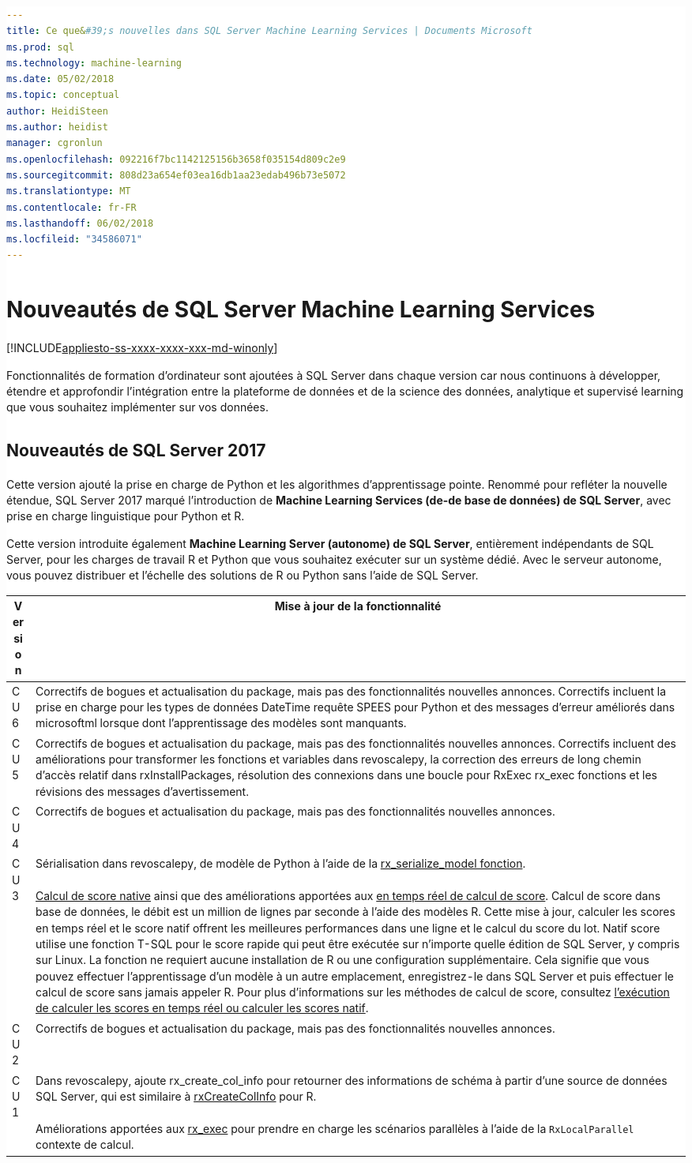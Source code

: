 ```yaml
---
title: Ce que&#39;s nouvelles dans SQL Server Machine Learning Services | Documents Microsoft
ms.prod: sql
ms.technology: machine-learning
ms.date: 05/02/2018
ms.topic: conceptual
author: HeidiSteen
ms.author: heidist
manager: cgronlun
ms.openlocfilehash: 092216f7bc1142125156b3658f035154d809c2e9
ms.sourcegitcommit: 808d23a654ef03ea16db1aa23edab496b73e5072
ms.translationtype: MT
ms.contentlocale: fr-FR
ms.lasthandoff: 06/02/2018
ms.locfileid: "34586071"
---
```

# <a name="whats-new-in-sql-server-machine-learning-services"></a>Nouveautés de SQL Server Machine Learning Services 
[!INCLUDE[appliesto-ss-xxxx-xxxx-xxx-md-winonly](../includes/appliesto-ss-xxxx-xxxx-xxx-md-winonly.md)]

Fonctionnalités de formation d’ordinateur sont ajoutées à SQL Server dans chaque version car nous continuons à développer, étendre et approfondir l’intégration entre la plateforme de données et de la science des données, analytique et supervisé learning que vous souhaitez implémenter sur vos données. 

## <a name="new-in-sql-server-2017"></a>Nouveautés de SQL Server 2017

Cette version ajouté la prise en charge de Python et les algorithmes d’apprentissage pointe. Renommé pour refléter la nouvelle étendue, SQL Server 2017 marqué l’introduction de **Machine Learning Services (de-de base de données) de SQL Server**, avec prise en charge linguistique pour Python et R. 

Cette version introduite également **Machine Learning Server (autonome) de SQL Server**, entièrement indépendants de SQL Server, pour les charges de travail R et Python que vous souhaitez exécuter sur un système dédié. Avec le serveur autonome, vous pouvez distribuer et l’échelle des solutions de R ou Python sans l’aide de SQL Server.

| Version | Mise à jour de la fonctionnalité |
|---------|----------------|
| CU 6 | Correctifs de bogues et actualisation du package, mais pas des fonctionnalités nouvelles annonces. Correctifs incluent la prise en charge pour les types de données DateTime requête SPEES pour Python et des messages d’erreur améliorés dans microsoftml lorsque dont l’apprentissage des modèles sont manquants. |
| CU 5 | Correctifs de bogues et actualisation du package, mais pas des fonctionnalités nouvelles annonces. Correctifs incluent des améliorations pour transformer les fonctions et variables dans revoscalepy, la correction des erreurs de long chemin d’accès relatif dans rxInstallPackages, résolution des connexions dans une boucle pour RxExec rx_exec fonctions et les révisions des messages d’avertissement. |
| CU 4 | Correctifs de bogues et actualisation du package, mais pas des fonctionnalités nouvelles annonces. |
| CU 3 | Sérialisation dans revoscalepy, de modèle de Python à l’aide de la [rx_serialize_model fonction](https://docs.microsoft.com/machine-learning-server/python-reference/revoscalepy/rx-serialize-model).<br/><br/>[Calcul de score native](sql-native-scoring.md) ainsi que des améliorations apportées aux [en temps réel de calcul de score](real-time-scoring.md). Calcul de score dans base de données, le débit est un million de lignes par seconde à l’aide des modèles R. Cette mise à jour, calculer les scores en temps réel et le score natif offrent les meilleures performances dans une ligne et le calcul du score du lot. Natif score utilise une fonction T-SQL pour le score rapide qui peut être exécutée sur n’importe quelle édition de SQL Server, y compris sur Linux. La fonction ne requiert aucune installation de R ou une configuration supplémentaire. Cela signifie que vous pouvez effectuer l’apprentissage d’un modèle à un autre emplacement, enregistrez-le dans SQL Server et puis effectuer le calcul de score sans jamais appeler R. Pour plus d’informations sur les méthodes de calcul de score, consultez [l’exécution de calculer les scores en temps réel ou calculer les scores natif](r/how-to-do-realtime-scoring.md). |
| CU 2 | Correctifs de bogues et actualisation du package, mais pas des fonctionnalités nouvelles annonces. |
| CU 1 | Dans revoscalepy, ajoute rx_create_col_info pour retourner des informations de schéma à partir d’une source de données SQL Server, qui est similaire à [rxCreateColInfo](https://docs.microsoft.com/machine-learning-server/r-reference/revoscaler/rxcreatecolinfo) pour R. <br/><br/>Améliorations apportées aux [rx_exec](https://docs.microsoft.com/machine-learning-server/python-reference/revoscalepy/rx-exec) pour prendre en charge les scénarios parallèles à l’aide de la `RxLocalParallel` contexte de calcul.|